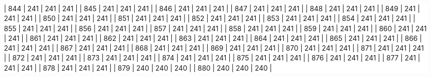 | 844 |  241 | 241 | 241 |
| 845 |  241 | 241 | 241 |
| 846 |  241 | 241 | 241 |
| 847 |  241 | 241 | 241 |
| 848 |  241 | 241 | 241 |
| 849 |  241 | 241 | 241 |
| 850 |  241 | 241 | 241 |
| 851 |  241 | 241 | 241 |
| 852 |  241 | 241 | 241 |
| 853 |  241 | 241 | 241 |
| 854 |  241 | 241 | 241 |
| 855 |  241 | 241 | 241 |
| 856 |  241 | 241 | 241 |
| 857 |  241 | 241 | 241 |
| 858 |  241 | 241 | 241 |
| 859 |  241 | 241 | 241 |
| 860 |  241 | 241 | 241 |
| 861 |  241 | 241 | 241 |
| 862 |  241 | 241 | 241 |
| 863 |  241 | 241 | 241 |
| 864 |  241 | 241 | 241 |
| 865 |  241 | 241 | 241 |
| 866 |  241 | 241 | 241 |
| 867 |  241 | 241 | 241 |
| 868 |  241 | 241 | 241 |
| 869 |  241 | 241 | 241 |
| 870 |  241 | 241 | 241 |
| 871 |  241 | 241 | 241 |
| 872 |  241 | 241 | 241 |
| 873 |  241 | 241 | 241 |
| 874 |  241 | 241 | 241 |
| 875 |  241 | 241 | 241 |
| 876 |  241 | 241 | 241 |
| 877 |  241 | 241 | 241 |
| 878 |  241 | 241 | 241 |
| 879 |  240 | 240 | 240 |
| 880 |  240 | 240 | 240 |
